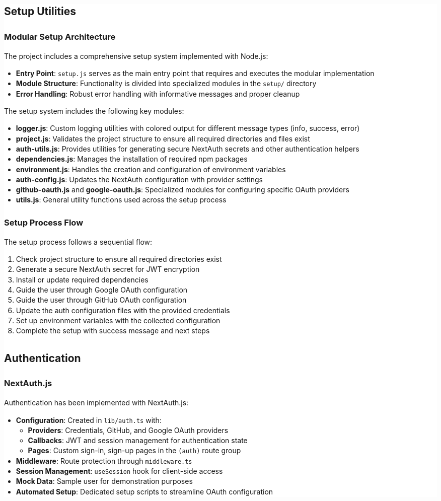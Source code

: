 ## Setup Utilities

### Modular Setup Architecture

The project includes a comprehensive setup system implemented with Node.js:

- **Entry Point**: `setup.js` serves as the main entry point that requires and executes the modular implementation
- **Module Structure**: Functionality is divided into specialized modules in the `setup/` directory
- **Error Handling**: Robust error handling with informative messages and proper cleanup

The setup system includes the following key modules:

- **logger.js**: Custom logging utilities with colored output for different message types (info, success, error)
- **project.js**: Validates the project structure to ensure all required directories and files exist
- **auth-utils.js**: Provides utilities for generating secure NextAuth secrets and other authentication helpers
- **dependencies.js**: Manages the installation of required npm packages
- **environment.js**: Handles the creation and configuration of environment variables
- **auth-config.js**: Updates the NextAuth configuration with provider settings
- **github-oauth.js** and **google-oauth.js**: Specialized modules for configuring specific OAuth providers
- **utils.js**: General utility functions used across the setup process

### Setup Process Flow

The setup process follows a sequential flow:

1. Check project structure to ensure all required directories exist
2. Generate a secure NextAuth secret for JWT encryption
3. Install or update required dependencies
4. Guide the user through Google OAuth configuration
5. Guide the user through GitHub OAuth configuration
6. Update the auth configuration files with the provided credentials
7. Set up environment variables with the collected configuration
8. Complete the setup with success message and next steps

## Authentication

### NextAuth.js

Authentication has been implemented with NextAuth.js:

- **Configuration**: Created in `lib/auth.ts` with:
  - **Providers**: Credentials, GitHub, and Google OAuth providers
  - **Callbacks**: JWT and session management for authentication state
  - **Pages**: Custom sign-in, sign-up pages in the `(auth)` route group
- **Middleware**: Route protection through `middleware.ts`
- **Session Management**: `useSession` hook for client-side access
- **Mock Data**: Sample user for demonstration purposes
- **Automated Setup**: Dedicated setup scripts to streamline OAuth configuration
